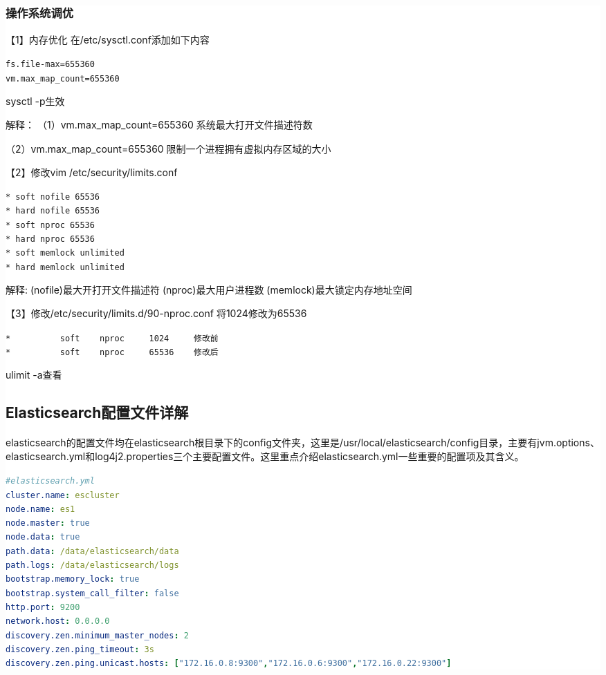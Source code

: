 ### 操作系统调优

【1】内存优化
在/etc/sysctl.conf添加如下内容

```
fs.file-max=655360
vm.max_map_count=655360
```

sysctl -p生效

解释：
（1）vm.max_map_count=655360
系统最大打开文件描述符数

（2）vm.max_map_count=655360
限制一个进程拥有虚拟内存区域的大小

【2】修改vim /etc/security/limits.conf

```
* soft nofile 65536
* hard nofile 65536
* soft nproc 65536
* hard nproc 65536
* soft memlock unlimited
* hard memlock unlimited
```

解释:
(nofile)最大开打开文件描述符
(nproc)最大用户进程数
(memlock)最大锁定内存地址空间

【3】修改/etc/security/limits.d/90-nproc.conf
将1024修改为65536

```
*          soft    nproc     1024     修改前
*          soft    nproc     65536    修改后
```


ulimit -a查看

## Elasticsearch配置文件详解

elasticsearch的配置文件均在elasticsearch根目录下的config文件夹，这里是/usr/local/elasticsearch/config目录，主要有jvm.options、elasticsearch.yml和log4j2.properties三个主要配置文件。这里重点介绍elasticsearch.yml一些重要的配置项及其含义。

```yml
#elasticsearch.yml
cluster.name: escluster
node.name: es1
node.master: true
node.data: true
path.data: /data/elasticsearch/data
path.logs: /data/elasticsearch/logs
bootstrap.memory_lock: true
bootstrap.system_call_filter: false
http.port: 9200
network.host: 0.0.0.0
discovery.zen.minimum_master_nodes: 2
discovery.zen.ping_timeout: 3s
discovery.zen.ping.unicast.hosts: ["172.16.0.8:9300","172.16.0.6:9300","172.16.0.22:9300"]
```
